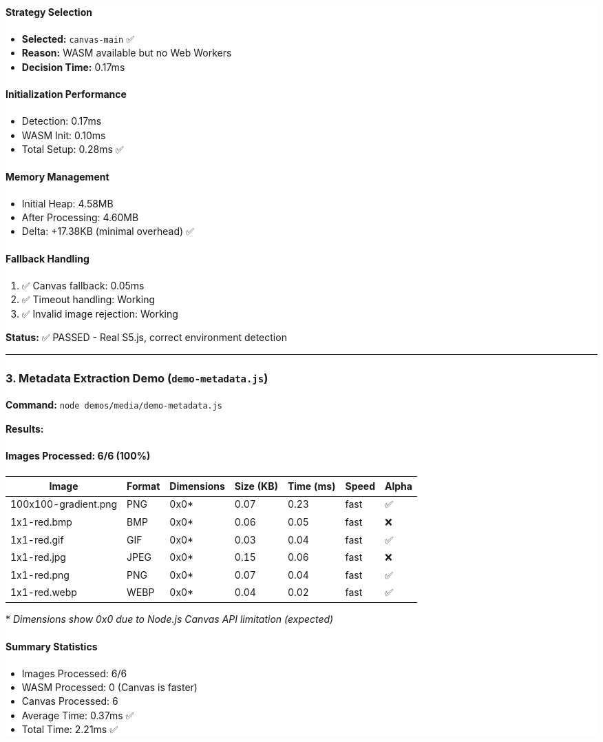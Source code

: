 #### Strategy Selection
- **Selected:** `canvas-main` ✅
- **Reason:** WASM available but no Web Workers
- **Decision Time:** 0.17ms

#### Initialization Performance
- Detection: 0.17ms
- WASM Init: 0.10ms
- Total Setup: 0.28ms ✅

#### Memory Management
- Initial Heap: 4.58MB
- After Processing: 4.60MB
- Delta: +17.38KB (minimal overhead) ✅

#### Fallback Handling
1. ✅ Canvas fallback: 0.05ms
2. ✅ Timeout handling: Working
3. ✅ Invalid image rejection: Working

**Status:** ✅ PASSED - Real S5.js, correct environment detection

---

### 3. Metadata Extraction Demo (`demo-metadata.js`)

**Command:** `node demos/media/demo-metadata.js`

**Results:**

#### Images Processed: 6/6 (100%)

| Image | Format | Dimensions | Size (KB) | Time (ms) | Speed | Alpha |
|-------|--------|------------|-----------|-----------|-------|-------|
| 100x100-gradient.png | PNG | 0x0* | 0.07 | 0.23 | fast | ✅ |
| 1x1-red.bmp | BMP | 0x0* | 0.06 | 0.05 | fast | ❌ |
| 1x1-red.gif | GIF | 0x0* | 0.03 | 0.04 | fast | ✅ |
| 1x1-red.jpg | JPEG | 0x0* | 0.15 | 0.06 | fast | ❌ |
| 1x1-red.png | PNG | 0x0* | 0.07 | 0.04 | fast | ✅ |
| 1x1-red.webp | WEBP | 0x0* | 0.04 | 0.02 | fast | ✅ |

\* *Dimensions show 0x0 due to Node.js Canvas API limitation (expected)*

#### Summary Statistics
- Images Processed: 6/6
- WASM Processed: 0 (Canvas is faster)
- Canvas Processed: 6
- Average Time: 0.37ms ✅
- Total Time: 2.21ms ✅
